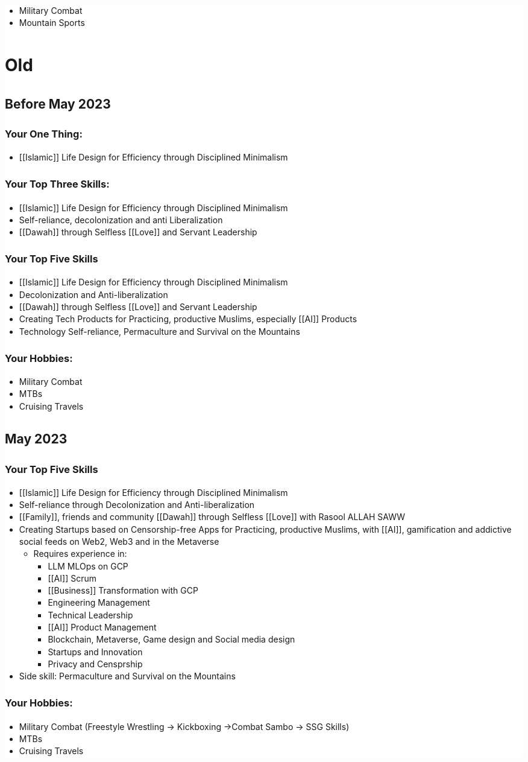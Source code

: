 - Military Combat
- Mountain Sports


# Old
## Before May 2023
### Your One Thing:
- [[Islamic]] Life Design for Efficiency through Disciplined Minimalism
### Your Top Three Skills:
- [[Islamic]] Life Design for Efficiency through Disciplined Minimalism
- Self-reliance, decolonization and anti Liberalization
- [[Dawah]] through Selfless [[Love]] and Servant Leadership

### Your Top Five Skills
- [[Islamic]] Life Design for Efficiency through Disciplined Minimalism
- Decolonization and Anti-liberalization
- [[Dawah]] through Selfless [[Love]] and Servant Leadership
- Creating Tech Products for Practicing, productive Muslims, especially [[AI]] Products
- Technology Self-reliance, Permaculture and Survival on the Mountains

### Your Hobbies:
- Military Combat
- MTBs
- Cruising Travels
## May 2023
### Your Top Five Skills
- [[Islamic]] Life Design for Efficiency through Disciplined Minimalism
- Self-reliance through Decolonization and Anti-liberalization
- [[Family]], friends and community [[Dawah]] through Selfless [[Love]] with Rasool ALLAH SAWW
- Creating Startups based on Censorship-free Apps for Practicing, productive Muslims, with [[AI]], gamification and addictive social feeds on Web2, Web3 and in the Metaverse
    - Requires experience in:
        - LLM MLOps on GCP
        - [[AI]] Scrum
        - [[Business]] Transformation with GCP
        - Engineering Management
        - Technical Leadership
        - [[AI]] Product Management
        - Blockchain, Metaverse, Game design and Social media design
        - Startups and Innovation
        - Privacy and Censprship
- Side skill: Permaculture and Survival on the Mountains

### Your Hobbies:
- Military Combat (Freestyle Wrestling → Kickboxing →Combat Sambo → SSG Skills)
- MTBs
- Cruising Travels

